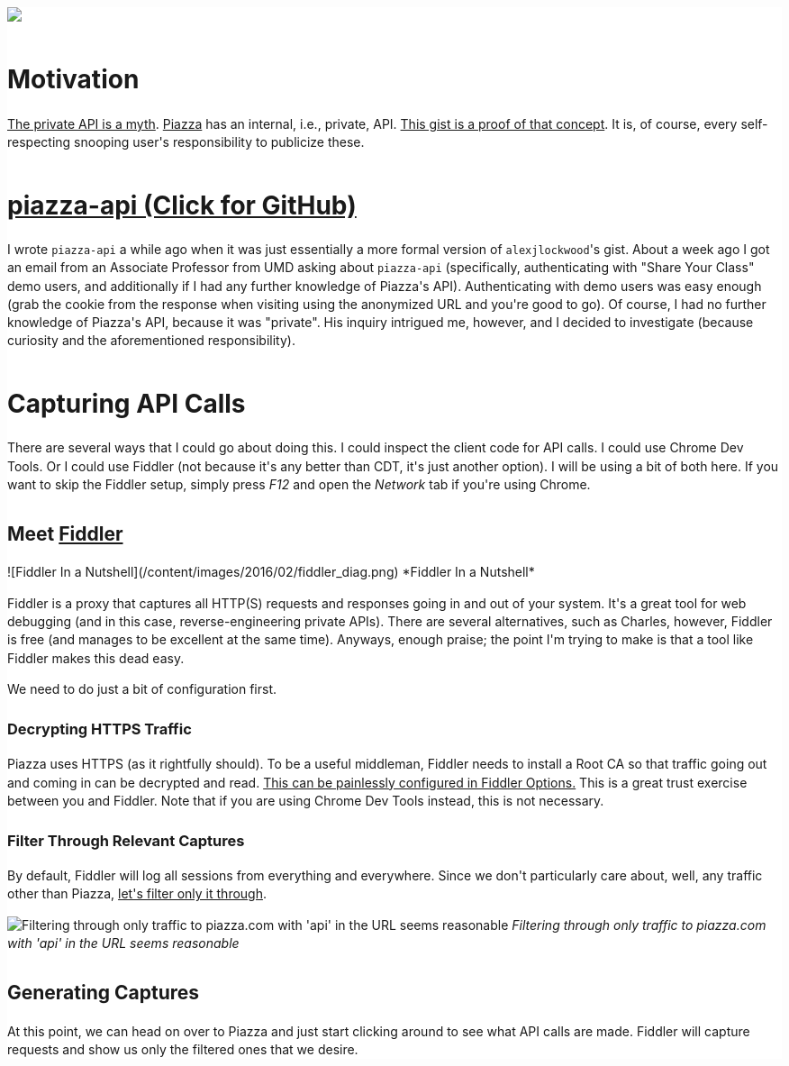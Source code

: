 
![](/content/images/2016/02/piazza_instacode.png)

<h1></h1>
<h1>Motivation</h1>
<a href="http://radar.oreilly.com/2013/09/the-myth-of-the-private-api.html" target="_blank">The private API is a myth</a>. <a href="http://piazza.com" target="_blank">Piazza</a> has an internal, i.e., private, API. <a href="https://gist.github.com/alexjlockwood/6797443" target="_blank">This gist is a proof of that concept</a>. It is, of course, every self-respecting snooping user's responsibility to publicize these.
<h1><a title="piazza-api (Click for GitHub)" href="https://github.com/hfaran/piazza-api" target="_blank">piazza-api (Click for GitHub)</a></h1>
I wrote <code>piazza-api</code> a while ago when it was just essentially a more formal version of <code>alexjlockwood</code>'s gist. About a week ago I got an email from an Associate Professor from UMD asking about <code>piazza-api</code> (specifically, authenticating with "Share Your Class" demo users, and additionally if I had any further knowledge of Piazza's API). Authenticating with demo users was easy enough (grab the cookie from the response when visiting using the anonymized URL and you're good to go). Of course, I had no further knowledge of Piazza's API, because it was "private". His inquiry intrigued me, however, and I decided to investigate (because curiosity and the aforementioned responsibility).
<h1>Capturing API Calls</h1>
There are several ways that I could go about doing this. I could inspect the client code for API calls. I could use Chrome Dev Tools. Or I could use Fiddler (not because it's any better than CDT, it's just another option). I will be using a bit of both here. If you want to skip the Fiddler setup, simply press <em>F12</em> and open the <em>Network</em> tab if you're using Chrome.
<h2>Meet <a href="http://www.telerik.com/fiddler" target="_blank">Fiddler</a></h2>
![Fiddler In a Nutshell](/content/images/2016/02/fiddler_diag.png)
*Fiddler In a Nutshell*

Fiddler is a proxy that captures all HTTP(S) requests and responses going in and out of your system. It's a great tool for web debugging (and in this case, reverse-engineering private APIs). There are several alternatives, such as Charles, however, Fiddler is free (and manages to be excellent at the same time). Anyways, enough praise; the point I'm trying to make is that a tool like Fiddler makes this dead easy.

We need to do just a bit of configuration first.
<h3>Decrypting HTTPS Traffic</h3>
Piazza uses HTTPS (as it rightfully should). To be a useful middleman, Fiddler needs to install a Root CA so that traffic going out and coming in can be decrypted and read. <a href="http://docs.telerik.com/fiddler/configure-fiddler/tasks/DecryptHTTPS" target="_blank">This can be painlessly configured in Fiddler Options.</a> This is a great trust exercise between you and Fiddler. Note that if you are using Chrome Dev Tools instead, this is not necessary.
<h3>Filter Through Relevant Captures</h3>
By default, Fiddler will log all sessions from everything and everywhere. Since we don't particularly care about, well, any traffic other than Piazza, <a href="http://stackoverflow.com/questions/4098877/filter-fiddler-traffic" target="_blank">let's filter only it through</a>.

![Filtering through only traffic to piazza.com with 'api' in the URL seems reasonable](/content/images/2016/02/fiddler_filter.png)
*Filtering through only traffic to piazza.com with 'api' in the URL seems reasonable*

<h2>Generating Captures</h2>
At this point, we can head on over to Piazza and just start clicking around to see what API calls are made. Fiddler will capture requests and show us only the filtered ones that we desire.

